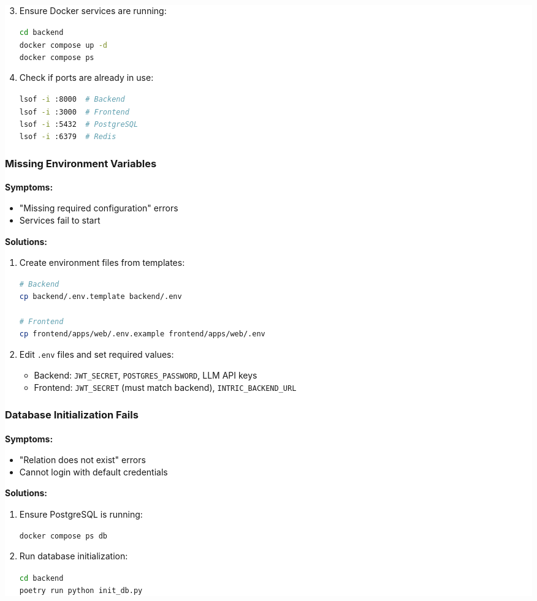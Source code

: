 3. Ensure Docker services are running:

   ```bash
   cd backend
   docker compose up -d
   docker compose ps
   ```

4. Check if ports are already in use:
   ```bash
   lsof -i :8000  # Backend
   lsof -i :3000  # Frontend
   lsof -i :5432  # PostgreSQL
   lsof -i :6379  # Redis
   ```

### Missing Environment Variables

**Symptoms:**

- "Missing required configuration" errors
- Services fail to start

**Solutions:**

1. Create environment files from templates:

   ```bash
   # Backend
   cp backend/.env.template backend/.env

   # Frontend
   cp frontend/apps/web/.env.example frontend/apps/web/.env
   ```

2. Edit `.env` files and set required values:
   - Backend: `JWT_SECRET`, `POSTGRES_PASSWORD`, LLM API keys
   - Frontend: `JWT_SECRET` (must match backend), `INTRIC_BACKEND_URL`

### Database Initialization Fails

**Symptoms:**

- "Relation does not exist" errors
- Cannot login with default credentials

**Solutions:**

1. Ensure PostgreSQL is running:

   ```bash
   docker compose ps db
   ```

2. Run database initialization:

   ```bash
   cd backend
   poetry run python init_db.py
   ```
